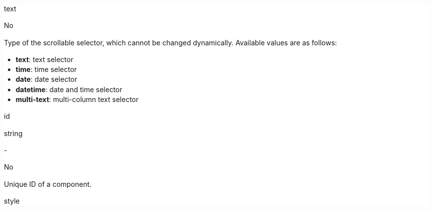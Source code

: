 </td>
<td class="cellrowborder" valign="top" width="10.48%" headers="mcps1.1.6.1.3 "><p id="en-us_topic_0000001058988952_p3697774912"><a name="en-us_topic_0000001058988952_p3697774912"></a><a name="en-us_topic_0000001058988952_p3697774912"></a>text</p>
</td>
<td class="cellrowborder" valign="top" width="7.5200000000000005%" headers="mcps1.1.6.1.4 "><p id="en-us_topic_0000001058988952_p12697377919"><a name="en-us_topic_0000001058988952_p12697377919"></a><a name="en-us_topic_0000001058988952_p12697377919"></a>No</p>
</td>
<td class="cellrowborder" valign="top" width="35.76%" headers="mcps1.1.6.1.5 "><p id="en-us_topic_0000001058988952_p126974719915"><a name="en-us_topic_0000001058988952_p126974719915"></a><a name="en-us_topic_0000001058988952_p126974719915"></a>Type of the scrollable selector, which cannot be changed dynamically. Available values are as follows:</p>
<a name="en-us_topic_0000001058988952_ul16977711916"></a><a name="en-us_topic_0000001058988952_ul16977711916"></a><ul id="en-us_topic_0000001058988952_ul16977711916"><li><strong id="en-us_topic_0000001058988952_b184817616590"><a name="en-us_topic_0000001058988952_b184817616590"></a><a name="en-us_topic_0000001058988952_b184817616590"></a>text</strong>: text selector</li><li><strong id="en-us_topic_0000001058988952_b116831455916"><a name="en-us_topic_0000001058988952_b116831455916"></a><a name="en-us_topic_0000001058988952_b116831455916"></a>time</strong>: time selector</li><li><strong id="en-us_topic_0000001058988952_b42691554144215"><a name="en-us_topic_0000001058988952_b42691554144215"></a><a name="en-us_topic_0000001058988952_b42691554144215"></a>date</strong>: date selector</li><li><strong id="en-us_topic_0000001058988952_b540355819423"><a name="en-us_topic_0000001058988952_b540355819423"></a><a name="en-us_topic_0000001058988952_b540355819423"></a>datetime</strong>: date and time selector</li><li><strong id="en-us_topic_0000001058988952_b222813410439"><a name="en-us_topic_0000001058988952_b222813410439"></a><a name="en-us_topic_0000001058988952_b222813410439"></a>multi-text</strong>: multi-column text selector</li></ul>
</td>
</tr>
<tr id="en-us_topic_0000001058988952_row36332165231"><td class="cellrowborder" valign="top" width="23.119999999999997%" headers="mcps1.1.6.1.1 "><p id="en-us_topic_0000001058988952_en-us_topic_0000001058340523_adb8a73146d764f2aab50fc046169ab26"><a name="en-us_topic_0000001058988952_en-us_topic_0000001058340523_adb8a73146d764f2aab50fc046169ab26"></a><a name="en-us_topic_0000001058988952_en-us_topic_0000001058340523_adb8a73146d764f2aab50fc046169ab26"></a>id</p>
</td>
<td class="cellrowborder" valign="top" width="23.119999999999997%" headers="mcps1.1.6.1.2 "><p id="en-us_topic_0000001058988952_en-us_topic_0000001058340523_a06898db2627246f78e85d4fbadeee85c"><a name="en-us_topic_0000001058988952_en-us_topic_0000001058340523_a06898db2627246f78e85d4fbadeee85c"></a><a name="en-us_topic_0000001058988952_en-us_topic_0000001058340523_a06898db2627246f78e85d4fbadeee85c"></a>string</p>
</td>
<td class="cellrowborder" valign="top" width="10.48%" headers="mcps1.1.6.1.3 "><p id="en-us_topic_0000001058988952_en-us_topic_0000001058340523_ae685ead324a647bcba1bbb45c9402dd6"><a name="en-us_topic_0000001058988952_en-us_topic_0000001058340523_ae685ead324a647bcba1bbb45c9402dd6"></a><a name="en-us_topic_0000001058988952_en-us_topic_0000001058340523_ae685ead324a647bcba1bbb45c9402dd6"></a>-</p>
</td>
<td class="cellrowborder" valign="top" width="7.5200000000000005%" headers="mcps1.1.6.1.4 "><p id="en-us_topic_0000001058988952_p42461736102118"><a name="en-us_topic_0000001058988952_p42461736102118"></a><a name="en-us_topic_0000001058988952_p42461736102118"></a>No</p>
</td>
<td class="cellrowborder" valign="top" width="35.76%" headers="mcps1.1.6.1.5 "><p id="en-us_topic_0000001058988952_en-us_topic_0000001058340523_a692121725a9b4ebbae65cd22b94b672e"><a name="en-us_topic_0000001058988952_en-us_topic_0000001058340523_a692121725a9b4ebbae65cd22b94b672e"></a><a name="en-us_topic_0000001058988952_en-us_topic_0000001058340523_a692121725a9b4ebbae65cd22b94b672e"></a>Unique ID of a component.</p>
</td>
</tr>
<tr id="en-us_topic_0000001058988952_row13633131616239"><td class="cellrowborder" valign="top" width="23.119999999999997%" headers="mcps1.1.6.1.1 "><p id="en-us_topic_0000001058988952_en-us_topic_0000001058340523_a7c032d302e1d437eac59680e066308b0"><a name="en-us_topic_0000001058988952_en-us_topic_0000001058340523_a7c032d302e1d437eac59680e066308b0"></a><a name="en-us_topic_0000001058988952_en-us_topic_0000001058340523_a7c032d302e1d437eac59680e066308b0"></a>style</p>
</td>